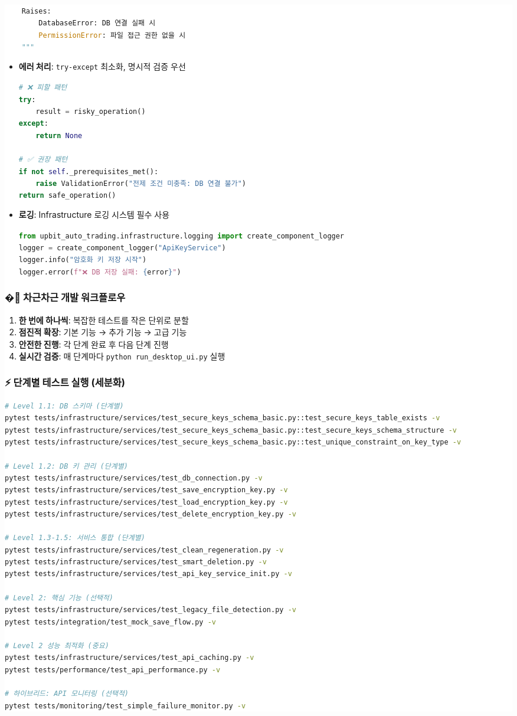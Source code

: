   ```python
      Raises:
          DatabaseError: DB 연결 실패 시
          PermissionError: 파일 접근 권한 없을 시
      """
  ```
- **에러 처리**: `try-except` 최소화, 명시적 검증 우선
  ```python
  # ❌ 피할 패턴
  try:
      result = risky_operation()
  except:
      return None

  # ✅ 권장 패턴
  if not self._prerequisites_met():
      raise ValidationError("전제 조건 미충족: DB 연결 불가")
  return safe_operation()
  ```
- **로깅**: Infrastructure 로깅 시스템 필수 사용
  ```python
  from upbit_auto_trading.infrastructure.logging import create_component_logger
  logger = create_component_logger("ApiKeyService")
  logger.info("암호화 키 저장 시작")
  logger.error(f"❌ DB 저장 실패: {error}")
  ```

### �📝 차근차근 개발 워크플로우
1. **한 번에 하나씩**: 복잡한 테스트를 작은 단위로 분할
2. **점진적 확장**: 기본 기능 → 추가 기능 → 고급 기능
3. **안전한 진행**: 각 단계 완료 후 다음 단계 진행
4. **실시간 검증**: 매 단계마다 `python run_desktop_ui.py` 실행

### ⚡ 단계별 테스트 실행 (세분화)
```bash
# Level 1.1: DB 스키마 (단계별)
pytest tests/infrastructure/services/test_secure_keys_schema_basic.py::test_secure_keys_table_exists -v
pytest tests/infrastructure/services/test_secure_keys_schema_basic.py::test_secure_keys_schema_structure -v
pytest tests/infrastructure/services/test_secure_keys_schema_basic.py::test_unique_constraint_on_key_type -v

# Level 1.2: DB 키 관리 (단계별)
pytest tests/infrastructure/services/test_db_connection.py -v
pytest tests/infrastructure/services/test_save_encryption_key.py -v
pytest tests/infrastructure/services/test_load_encryption_key.py -v
pytest tests/infrastructure/services/test_delete_encryption_key.py -v

# Level 1.3-1.5: 서비스 통합 (단계별)
pytest tests/infrastructure/services/test_clean_regeneration.py -v
pytest tests/infrastructure/services/test_smart_deletion.py -v
pytest tests/infrastructure/services/test_api_key_service_init.py -v

# Level 2: 핵심 기능 (선택적)
pytest tests/infrastructure/services/test_legacy_file_detection.py -v
pytest tests/integration/test_mock_save_flow.py -v

# Level 2 성능 최적화 (중요)
pytest tests/infrastructure/services/test_api_caching.py -v
pytest tests/performance/test_api_performance.py -v

# 하이브리드: API 모니터링 (선택적)
pytest tests/monitoring/test_simple_failure_monitor.py -v
```